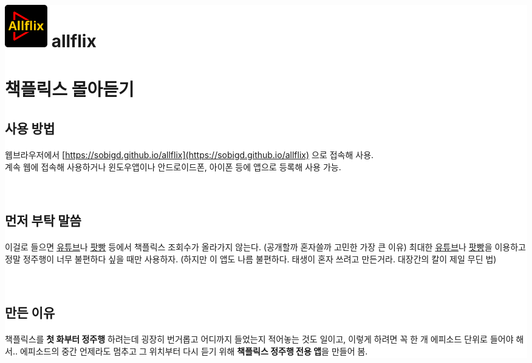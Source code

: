 # <a href="https://sobigd.github.io/allflix/"><img src='favicon.svg' width='70px'></a> allflix



# 책플릭스 몰아듣기

## 사용 방법
웹브라우저에서 [https://sobigd.github.io/allflix](https://sobigd.github.io/allflix) 으로 접속해 사용.  
계속 웹에 접속해 사용하거나 윈도우앱이나 안드로이드폰, 아이폰 등에 앱으로 등록해 사용 가능.

<br/>

## 먼저 부탁 말씀

이걸로 들으면 [유튜브](https://www.youtube.com/@%EC%B1%85%ED%94%8C%EB%A6%AD%EC%8A%A4_Youtube)나 [팟빵](https://www.podbbang.com/channels/1776166) 등에서 책플릭스 조회수가 올라가지 않는다. (공개할까 혼자쓸까 고민한 가장 큰 이유) 최대한 [유튜브](https://www.youtube.com/@%EC%B1%85%ED%94%8C%EB%A6%AD%EC%8A%A4_Youtube)나 [팟빵](https://www.podbbang.com/channels/1776166)을 이용하고 정말 정주행이 너무 불편하다 싶을 때만 사용하자. (하지만 이 앱도 나름 불편하다. 태생이 혼자 쓰려고 만든거라. 대장간의 칼이 제일 무딘 법)


<br />

## 만든 이유

책플릭스를 **첫 화부터 정주행** 하려는데 굉장히 번거롭고 어디까지 들었는지 적어놓는 것도 일이고, 이렇게 하려면 꼭 한 개 에피소드 단위로 들어야 해서.. 에피소드의 중간 언제라도 멈추고 그 위치부터 다시 듣기 위해 **책플릭스 정주행 전용 앱**을 만들어 봄.

